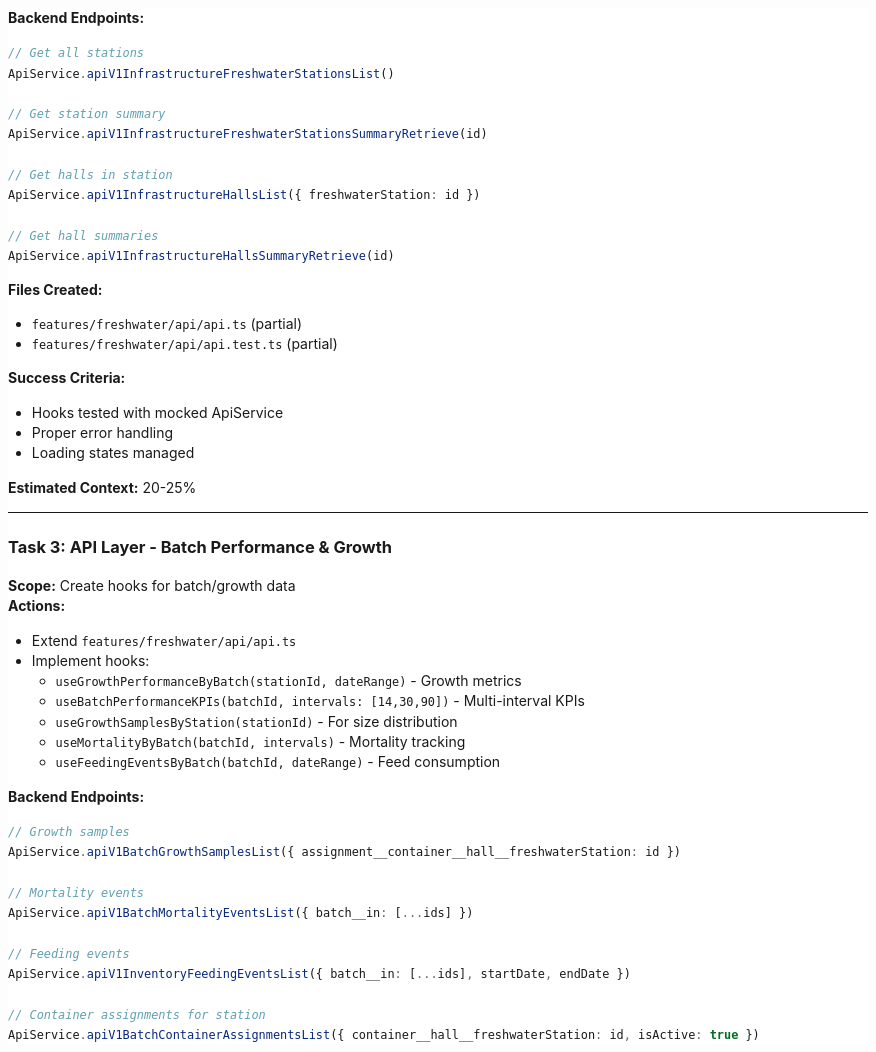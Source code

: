 **Backend Endpoints:**
```typescript
// Get all stations
ApiService.apiV1InfrastructureFreshwaterStationsList()

// Get station summary
ApiService.apiV1InfrastructureFreshwaterStationsSummaryRetrieve(id)

// Get halls in station
ApiService.apiV1InfrastructureHallsList({ freshwaterStation: id })

// Get hall summaries
ApiService.apiV1InfrastructureHallsSummaryRetrieve(id)
```

**Files Created:**
- `features/freshwater/api/api.ts` (partial)
- `features/freshwater/api/api.test.ts` (partial)

**Success Criteria:**
- Hooks tested with mocked ApiService
- Proper error handling
- Loading states managed

**Estimated Context:** 20-25%

---

### Task 3: API Layer - Batch Performance & Growth
**Scope:** Create hooks for batch/growth data  
**Actions:**
- Extend `features/freshwater/api/api.ts`
- Implement hooks:
  - `useGrowthPerformanceByBatch(stationId, dateRange)` - Growth metrics
  - `useBatchPerformanceKPIs(batchId, intervals: [14,30,90])` - Multi-interval KPIs
  - `useGrowthSamplesByStation(stationId)` - For size distribution
  - `useMortalityByBatch(batchId, intervals)` - Mortality tracking
  - `useFeedingEventsByBatch(batchId, dateRange)` - Feed consumption

**Backend Endpoints:**
```typescript
// Growth samples
ApiService.apiV1BatchGrowthSamplesList({ assignment__container__hall__freshwaterStation: id })

// Mortality events  
ApiService.apiV1BatchMortalityEventsList({ batch__in: [...ids] })

// Feeding events
ApiService.apiV1InventoryFeedingEventsList({ batch__in: [...ids], startDate, endDate })

// Container assignments for station
ApiService.apiV1BatchContainerAssignmentsList({ container__hall__freshwaterStation: id, isActive: true })
```
